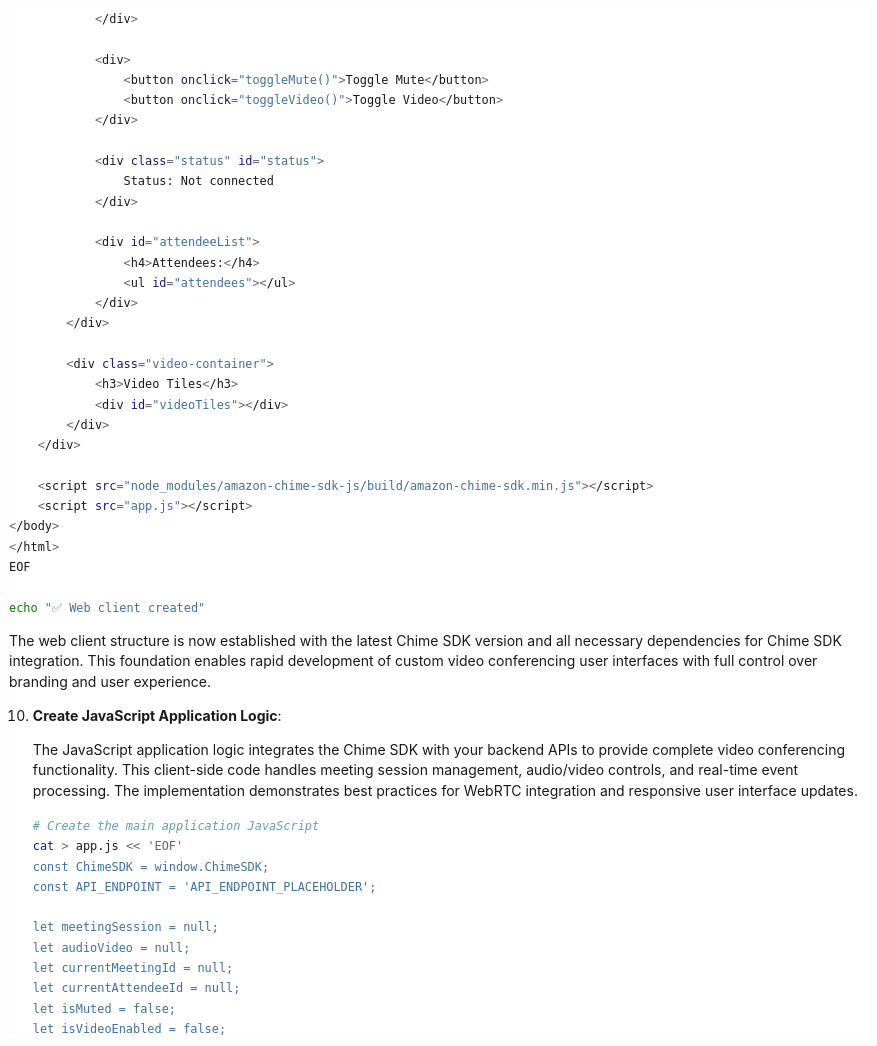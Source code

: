    ```bash
               </div>
               
               <div>
                   <button onclick="toggleMute()">Toggle Mute</button>
                   <button onclick="toggleVideo()">Toggle Video</button>
               </div>
               
               <div class="status" id="status">
                   Status: Not connected
               </div>
               
               <div id="attendeeList">
                   <h4>Attendees:</h4>
                   <ul id="attendees"></ul>
               </div>
           </div>
           
           <div class="video-container">
               <h3>Video Tiles</h3>
               <div id="videoTiles"></div>
           </div>
       </div>
   
       <script src="node_modules/amazon-chime-sdk-js/build/amazon-chime-sdk.min.js"></script>
       <script src="app.js"></script>
   </body>
   </html>
   EOF
   
   echo "✅ Web client created"
   ```

   The web client structure is now established with the latest Chime SDK version and all necessary dependencies for Chime SDK integration. This foundation enables rapid development of custom video conferencing user interfaces with full control over branding and user experience.

10. **Create JavaScript Application Logic**:

    The JavaScript application logic integrates the Chime SDK with your backend APIs to provide complete video conferencing functionality. This client-side code handles meeting session management, audio/video controls, and real-time event processing. The implementation demonstrates best practices for WebRTC integration and responsive user interface updates.

    ```bash
    # Create the main application JavaScript
    cat > app.js << 'EOF'
    const ChimeSDK = window.ChimeSDK;
    const API_ENDPOINT = 'API_ENDPOINT_PLACEHOLDER';
    
    let meetingSession = null;
    let audioVideo = null;
    let currentMeetingId = null;
    let currentAttendeeId = null;
    let isMuted = false;
    let isVideoEnabled = false;
    